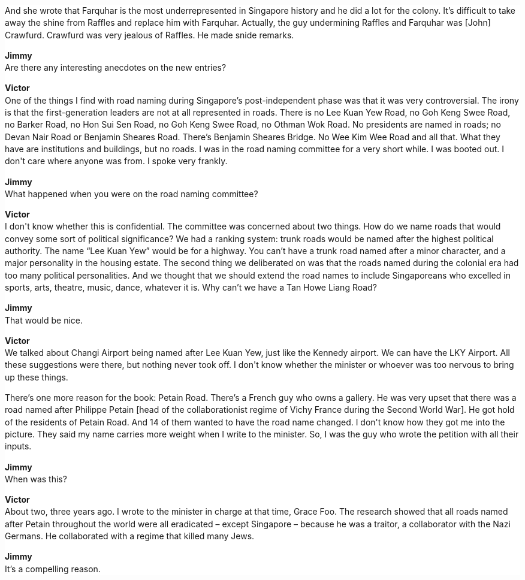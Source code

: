 And she wrote that Farquhar is the most underrepresented in Singapore history and he did a lot for the colony. It’s difficult to take away the shine from Raffles and replace him with Farquhar. Actually, the guy undermining Raffles and Farquhar was [John] Crawfurd. Crawfurd was very jealous of Raffles. He made snide remarks.

<b>Jimmy</b><br>
Are there any interesting anecdotes on the new entries?

<b>Victor</b><br>
One of the things I find with road naming during Singapore’s post-independent phase was that it was very controversial. The irony is that the first-generation leaders are not at all represented in roads. There is no Lee Kuan Yew Road, no Goh Keng Swee Road, no Barker Road, no Hon Sui Sen Road, no Goh Keng Swee Road, no Othman Wok Road. No presidents are named in roads; no Devan Nair Road or Benjamin Sheares Road. There’s Benjamin Sheares Bridge. No Wee Kim Wee Road and all that. What they have are institutions and buildings, but no roads. I was in the road naming committee for a very short while. I was booted out. I don't care where anyone was from. I spoke very frankly.

<b>Jimmy</b><br>
What happened when you were on the road naming committee?

<b>Victor</b><br>
I don't know whether this is confidential. The committee was concerned about two things. How do we name roads that would convey some sort of political significance? We had a ranking system: trunk roads would be named after the highest political authority. The name “Lee Kuan Yew” would be for a highway. You can’t have a trunk road named after a minor character, and a major personality in the housing estate. The second thing we deliberated on was that the roads named during the colonial era had too many political personalities. And we thought that we should extend the road names to include Singaporeans who excelled in sports, arts, theatre, music, dance, whatever it is. Why can’t we have a Tan Howe Liang Road?

<b>Jimmy</b><br>
That would be nice. 

<b>Victor</b><br> 
We talked about Changi Airport being named after Lee Kuan Yew, just like the Kennedy airport. We can have the LKY Airport. All these suggestions were there, but nothing never took off. I don't know whether the minister or whoever was too nervous to bring up these things. 

There’s one more reason for the book: Petain Road. There’s a French guy who owns a gallery. He was very upset that there was a road named after Philippe Petain [head of the collaborationist regime of Vichy France during the Second World War]. He got hold of the residents of Petain Road. And 14 of them wanted to have the road name changed. I don't know how they got me into the picture. They said my name carries more weight when I write to the minister. So, I was the guy who wrote the petition with all their inputs. 

<b>Jimmy</b><br>
When was this?

<b>Victor</b><br>
About two, three years ago. I wrote to the minister in charge at that time, Grace Foo. The research showed that all roads named after Petain throughout the world were all eradicated – except Singapore – because he was a traitor, a collaborator with the Nazi Germans. He collaborated with a regime that killed many Jews.  

<b>Jimmy</b><br>
It’s a compelling reason.
